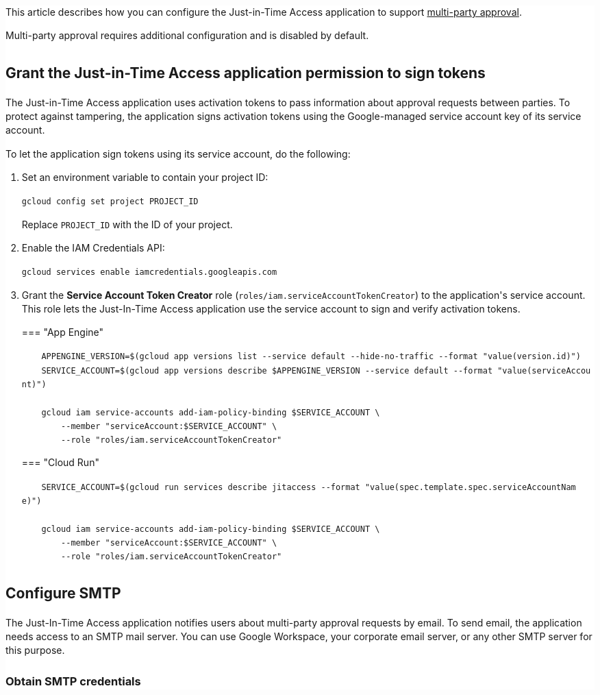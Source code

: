 
This article describes how you can configure the Just-in-Time Access application to support 
[multi-party approval](multi-party-approval.md).

Multi-party approval requires additional configuration and is disabled by default.

## Grant the Just-in-Time Access application permission to sign tokens

The Just-in-Time Access application uses activation tokens to pass information about approval requests between parties.
To protect against tampering, the application signs activation tokens using the Google-managed
service account key of its service account.

To let the application sign tokens using its service account, do the following:

1.  Set an environment variable to contain your project ID:

        gcloud config set project PROJECT_ID

    Replace `PROJECT_ID` with the ID of your project.

1.  Enable the IAM Credentials API:

        gcloud services enable iamcredentials.googleapis.com
    
1.  Grant the **Service Account Token Creator** role (`roles/iam.serviceAccountTokenCreator`)
    to the application's service account. This role lets the Just-In-Time Access application use 
    the service account to sign and verify activation tokens.
    
    === "App Engine"

            APPENGINE_VERSION=$(gcloud app versions list --service default --hide-no-traffic --format "value(version.id)")
            SERVICE_ACCOUNT=$(gcloud app versions describe $APPENGINE_VERSION --service default --format "value(serviceAccount)")

            gcloud iam service-accounts add-iam-policy-binding $SERVICE_ACCOUNT \
                --member "serviceAccount:$SERVICE_ACCOUNT" \
                --role "roles/iam.serviceAccountTokenCreator"

    === "Cloud Run"

            SERVICE_ACCOUNT=$(gcloud run services describe jitaccess --format "value(spec.template.spec.serviceAccountName)")

            gcloud iam service-accounts add-iam-policy-binding $SERVICE_ACCOUNT \
                --member "serviceAccount:$SERVICE_ACCOUNT" \
                --role "roles/iam.serviceAccountTokenCreator"

## Configure SMTP

The Just-In-Time Access application notifies users about multi-party approval requests by email. 
To send email, the application needs access to an SMTP mail server. You can use Google Workspace,
your corporate email server, or any other SMTP server for this purpose.

### Obtain SMTP credentials
